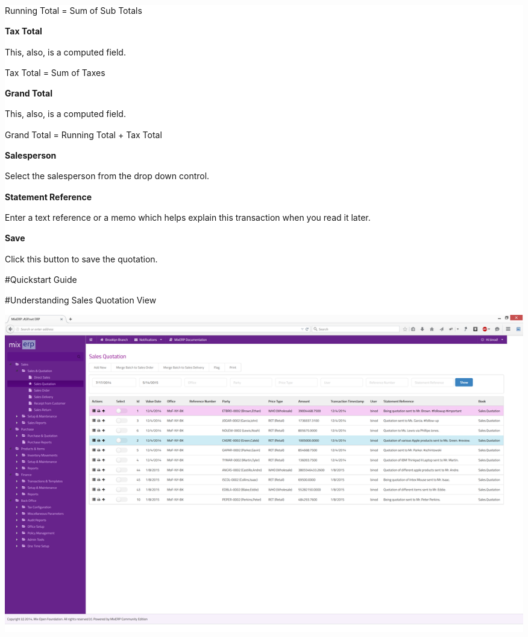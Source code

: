 Running Total = Sum of Sub Totals

**Tax Total**

This, also, is a computed field.

Tax Total = Sum of Taxes

**Grand Total**

This, also, is a computed field.

Grand Total = Running Total + Tax Total

**Salesperson**

Select the salesperson from the drop down control.

**Statement Reference**

Enter a text reference or a memo which helps explain this transaction when you read it later.

**Save**

Click this button to save the quotation.

#Quickstart Guide

<video src="videos/sales-quotation-entry.webm" style="height:500px;width:900px;" controls>
   Your browser does not implement html5 video. [Click here](videos/initialize-eod.webm) to download.
</video>



#Understanding Sales Quotation View

![Sales Quotation View](images/sales-quotation-view.png)
